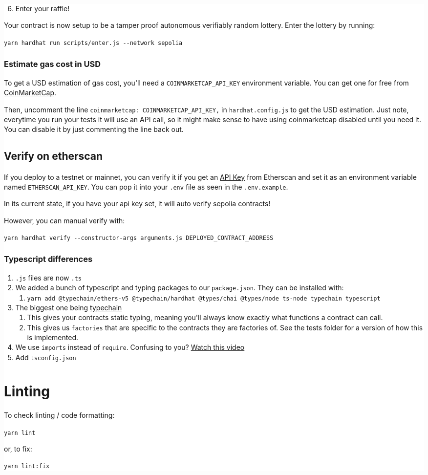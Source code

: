 6. Enter your raffle!

Your contract is now setup to be a tamper proof autonomous verifiably random lottery. Enter the lottery by running:

```
yarn hardhat run scripts/enter.js --network sepolia
```

### Estimate gas cost in USD

To get a USD estimation of gas cost, you'll need a `COINMARKETCAP_API_KEY` environment variable. You can get one for free from [CoinMarketCap](https://pro.coinmarketcap.com/signup). 

Then, uncomment the line `coinmarketcap: COINMARKETCAP_API_KEY,` in `hardhat.config.js` to get the USD estimation. Just note, everytime you run your tests it will use an API call, so it might make sense to have using coinmarketcap disabled until you need it. You can disable it by just commenting the line back out. 



## Verify on etherscan

If you deploy to a testnet or mainnet, you can verify it if you get an [API Key](https://etherscan.io/myapikey) from Etherscan and set it as an environment variable named `ETHERSCAN_API_KEY`. You can pop it into your `.env` file as seen in the `.env.example`.

In its current state, if you have your api key set, it will auto verify sepolia contracts!

However, you can manual verify with:

```
yarn hardhat verify --constructor-args arguments.js DEPLOYED_CONTRACT_ADDRESS
```

### Typescript differences
1. `.js` files are now `.ts`
2. We added a bunch of typescript and typing packages to our `package.json`. They can be installed with:
   1. `yarn add @typechain/ethers-v5 @typechain/hardhat @types/chai @types/node ts-node typechain typescript`
3. The biggest one being [typechain](https://github.com/dethcrypto/TypeChain)
   1. This gives your contracts static typing, meaning you'll always know exactly what functions a contract can call. 
   2. This gives us `factories` that are specific to the contracts they are factories of. See the tests folder for a version of how this is implemented. 
4. We use `imports` instead of `require`. Confusing to you? [Watch this video](https://www.youtube.com/watch?v=mK54Cn4ceac)
5. Add `tsconfig.json`

# Linting

To check linting / code formatting:
```
yarn lint
```
or, to fix: 
```
yarn lint:fix
```
